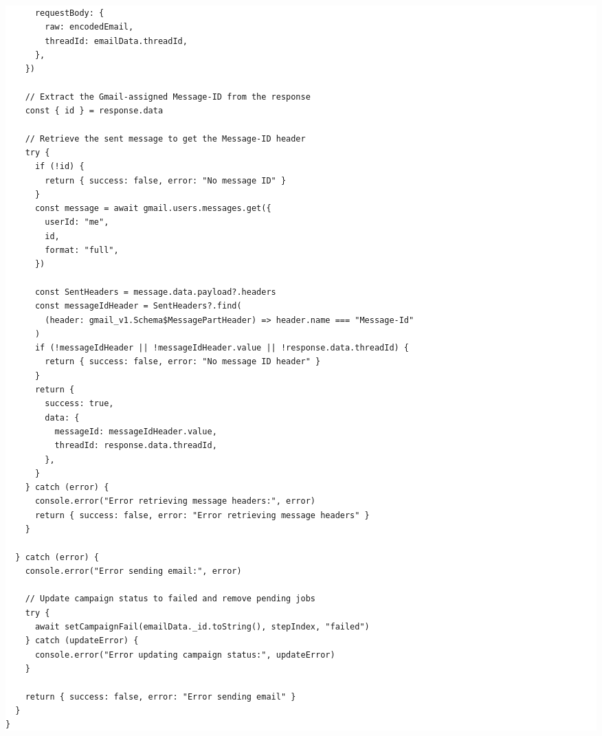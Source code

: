 ```tsx
      requestBody: {
        raw: encodedEmail,
        threadId: emailData.threadId,
      },
    })

    // Extract the Gmail-assigned Message-ID from the response
    const { id } = response.data

    // Retrieve the sent message to get the Message-ID header
    try {
      if (!id) {
        return { success: false, error: "No message ID" }
      }
      const message = await gmail.users.messages.get({
        userId: "me",
        id,
        format: "full",
      })

      const SentHeaders = message.data.payload?.headers
      const messageIdHeader = SentHeaders?.find(
        (header: gmail_v1.Schema$MessagePartHeader) => header.name === "Message-Id"
      )
      if (!messageIdHeader || !messageIdHeader.value || !response.data.threadId) {
        return { success: false, error: "No message ID header" }
      }
      return {
        success: true,
        data: {
          messageId: messageIdHeader.value,
          threadId: response.data.threadId,
        },
      }
    } catch (error) {
      console.error("Error retrieving message headers:", error)
      return { success: false, error: "Error retrieving message headers" }
    }

  } catch (error) {
    console.error("Error sending email:", error)
    
    // Update campaign status to failed and remove pending jobs
    try {
      await setCampaignFail(emailData._id.toString(), stepIndex, "failed")
    } catch (updateError) {
      console.error("Error updating campaign status:", updateError)
    }
    
    return { success: false, error: "Error sending email" }
  }
}

```
